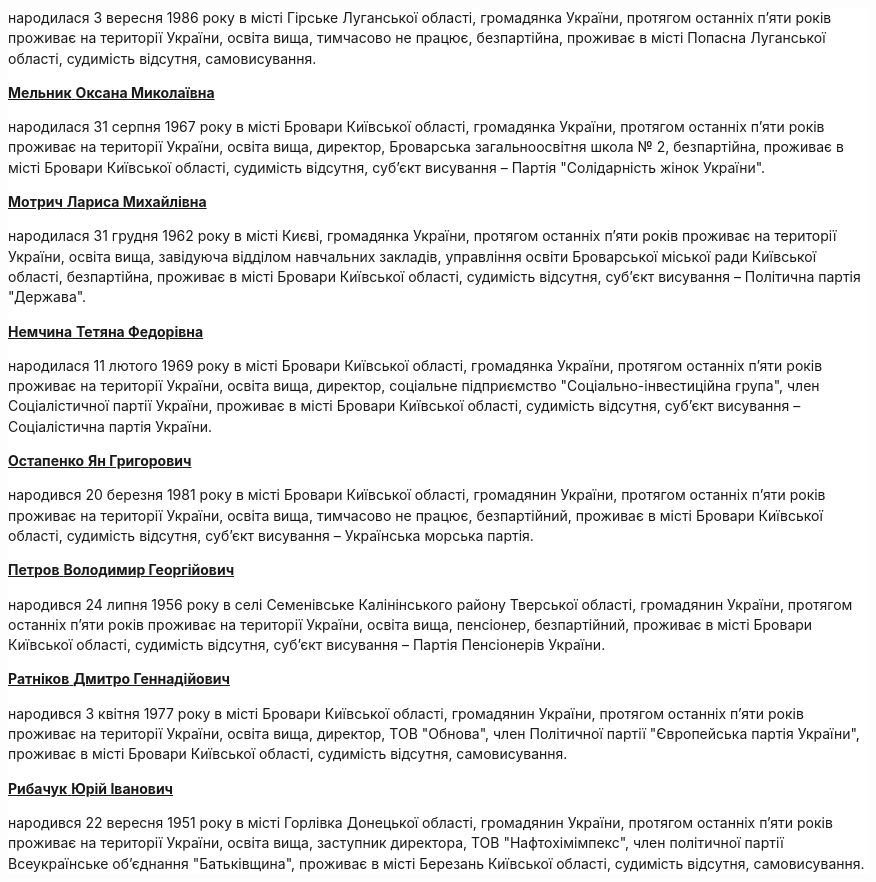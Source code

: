народилася 3 вересня 1986 року в місті Гірське Луганської області, громадянка України, протягом останніх п’яти років проживає на території України, освіта вища, тимчасово не працює, безпартійнa, проживає в місті Попасна Луганської області, судимість відсутня, самовисування.

[**Мельник** **Оксана Миколаївна**](https://www.cvk.gov.ua/pls/vnd2012/WP407?PT001F01=900&pf7201=880)

народилася 31 серпня 1967 року в місті Бровари Київської області, громадянка України, протягом останніх п’яти років проживає на території України, освіта вища, директор, Броварська загальноосвітня школа № 2, безпартійнa, проживає в місті Бровари Київської області, судимість відсутня, суб’єкт висування – Партія "Солідарність жінок України".

[**Мотрич** **Лариса Михайлівна**](https://www.cvk.gov.ua/pls/vnd2012/WP407?PT001F01=900&pf7201=2003)

народилася 31 грудня 1962 року в місті Києві, громадянка України, протягом останніх п’яти років проживає на території України, освіта вища, завідуюча відділом навчальних закладів, управління освіти Броварської міської ради Київської області, безпартійнa, проживає в місті Бровари Київської області, судимість відсутня, суб’єкт висування – Політична партія "Держава".

[**Немчина** **Тетяна Федорівна**](https://www.cvk.gov.ua/pls/vnd2012/WP407?PT001F01=900&pf7201=6403)

народилася 11 лютого 1969 року в місті Бровари Київської області, громадянка України, протягом останніх п’яти років проживає на території України, освіта вища, директор, соціальне підприємство "Соціально-інвестиційна група", член Соціалістичної партії України, проживає в місті Бровари Київської області, судимість відсутня, суб’єкт висування – Соціалістична партія України.

[**Остапенко** **Ян Григорович**](https://www.cvk.gov.ua/pls/vnd2012/WP407?PT001F01=900&pf7201=3993)

народився 20 березня 1981 року в місті Бровари Київської області, громадянин України, протягом останніх п’яти років проживає на території України, освіта вища, тимчасово не працює, безпартійний, проживає в місті Бровари Київської області, судимість відсутня, суб’єкт висування – Українська морська партія.

[**Петров** **Володимир Георгійович**](https://www.cvk.gov.ua/pls/vnd2012/WP407?PT001F01=900&pf7201=4310)

народився 24 липня 1956 року в селі Семенівське Калінінського району Тверської області, громадянин України, протягом останніх п’яти років проживає на території України, освіта вища, пенсіонер, безпартійний, проживає в місті Бровари Київської області, судимість відсутня, суб’єкт висування – Партія Пенсіонерів України.

[**Ратніков** **Дмитро Геннадійович**](https://www.cvk.gov.ua/pls/vnd2012/WP407?PT001F01=900&pf7201=1032)

народився 3 квiтня 1977 року в місті Бровари Київської області, громадянин України, протягом останніх п’яти років проживає на території України, освіта вища, директор, ТОВ "Обнова", член Політичної партії "Європейська партія України", проживає в місті Бровари Київської області, судимість відсутня, самовисування.

[**Рибачук** **Юрій Іванович**](https://www.cvk.gov.ua/pls/vnd2012/WP407?PT001F01=900&pf7201=5020)

народився 22 вересня 1951 року в місті Горлівка Донецької області, громадянин України, протягом останніх п’яти років проживає на території України, освіта вища, заступник директора, ТОВ "Нафтохімімпекс", член політичної партії Всеукраїнське об’єднання "Батьківщина", проживає в місті Березань Київської області, судимість відсутня, самовисування.
